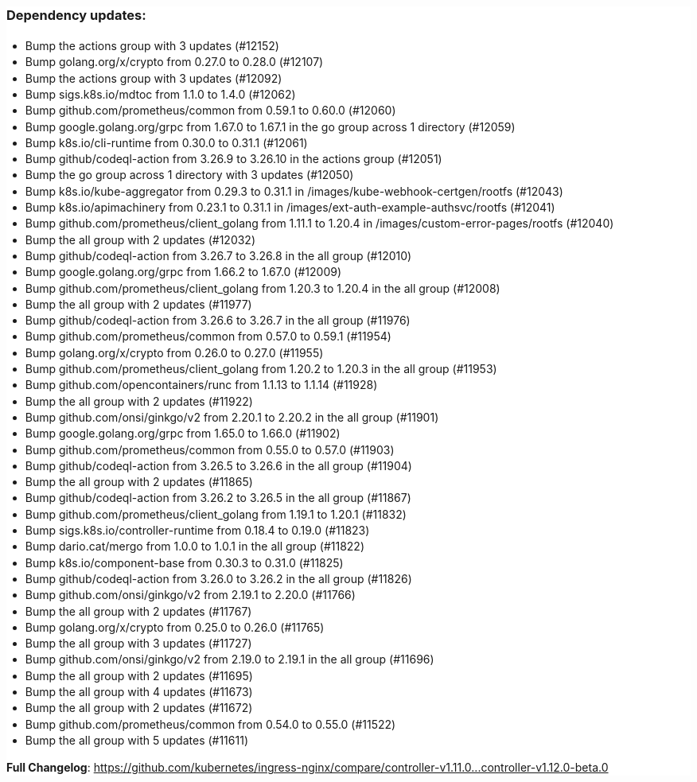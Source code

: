 ### Dependency updates:

* Bump the actions group with 3 updates (#12152)
* Bump golang.org/x/crypto from 0.27.0 to 0.28.0 (#12107)
* Bump the actions group with 3 updates (#12092)
* Bump sigs.k8s.io/mdtoc from 1.1.0 to 1.4.0 (#12062)
* Bump github.com/prometheus/common from 0.59.1 to 0.60.0 (#12060)
* Bump google.golang.org/grpc from 1.67.0 to 1.67.1 in the go group across 1 directory (#12059)
* Bump k8s.io/cli-runtime from 0.30.0 to 0.31.1 (#12061)
* Bump github/codeql-action from 3.26.9 to 3.26.10 in the actions group (#12051)
* Bump the go group across 1 directory with 3 updates (#12050)
* Bump k8s.io/kube-aggregator from 0.29.3 to 0.31.1 in /images/kube-webhook-certgen/rootfs (#12043)
* Bump k8s.io/apimachinery from 0.23.1 to 0.31.1 in /images/ext-auth-example-authsvc/rootfs (#12041)
* Bump github.com/prometheus/client_golang from 1.11.1 to 1.20.4 in /images/custom-error-pages/rootfs (#12040)
* Bump the all group with 2 updates (#12032)
* Bump github/codeql-action from 3.26.7 to 3.26.8 in the all group (#12010)
* Bump google.golang.org/grpc from 1.66.2 to 1.67.0 (#12009)
* Bump github.com/prometheus/client_golang from 1.20.3 to 1.20.4 in the all group (#12008)
* Bump the all group with 2 updates (#11977)
* Bump github/codeql-action from 3.26.6 to 3.26.7 in the all group (#11976)
* Bump github.com/prometheus/common from 0.57.0 to 0.59.1 (#11954)
* Bump golang.org/x/crypto from 0.26.0 to 0.27.0 (#11955)
* Bump github.com/prometheus/client_golang from 1.20.2 to 1.20.3 in the all group (#11953)
* Bump github.com/opencontainers/runc from 1.1.13 to 1.1.14 (#11928)
* Bump the all group with 2 updates (#11922)
* Bump github.com/onsi/ginkgo/v2 from 2.20.1 to 2.20.2 in the all group (#11901)
* Bump google.golang.org/grpc from 1.65.0 to 1.66.0 (#11902)
* Bump github.com/prometheus/common from 0.55.0 to 0.57.0 (#11903)
* Bump github/codeql-action from 3.26.5 to 3.26.6 in the all group (#11904)
* Bump the all group with 2 updates (#11865)
* Bump github/codeql-action from 3.26.2 to 3.26.5 in the all group (#11867)
* Bump github.com/prometheus/client_golang from 1.19.1 to 1.20.1 (#11832)
* Bump sigs.k8s.io/controller-runtime from 0.18.4 to 0.19.0 (#11823)
* Bump dario.cat/mergo from 1.0.0 to 1.0.1 in the all group (#11822)
* Bump k8s.io/component-base from 0.30.3 to 0.31.0 (#11825)
* Bump github/codeql-action from 3.26.0 to 3.26.2 in the all group (#11826)
* Bump github.com/onsi/ginkgo/v2 from 2.19.1 to 2.20.0 (#11766)
* Bump the all group with 2 updates (#11767)
* Bump golang.org/x/crypto from 0.25.0 to 0.26.0 (#11765)
* Bump the all group with 3 updates (#11727)
* Bump github.com/onsi/ginkgo/v2 from 2.19.0 to 2.19.1 in the all group (#11696)
* Bump the all group with 2 updates (#11695)
* Bump the all group with 4 updates (#11673)
* Bump the all group with 2 updates (#11672)
* Bump github.com/prometheus/common from 0.54.0 to 0.55.0 (#11522)
* Bump the all group with 5 updates (#11611)

**Full Changelog**: https://github.com/kubernetes/ingress-nginx/compare/controller-v1.11.0...controller-v1.12.0-beta.0
